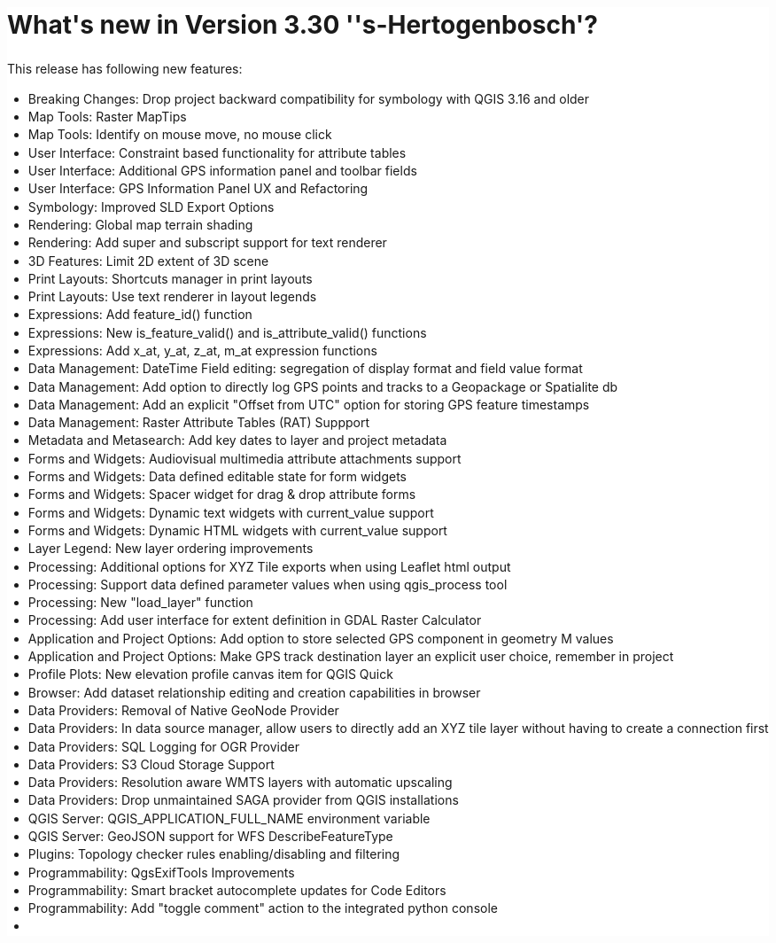 
# What's new in Version 3.30 ''s-Hertogenbosch'?

This release has following new features:

- Breaking Changes: Drop project backward compatibility for symbology with QGIS 3.16 and older
- Map Tools: Raster MapTips
- Map Tools: Identify on mouse move, no mouse click
- User Interface: Constraint based functionality for attribute tables
- User Interface: Additional GPS information panel and toolbar fields
- User Interface: GPS Information Panel UX and Refactoring
- Symbology: Improved SLD Export Options
- Rendering: Global map terrain shading
- Rendering: Add super and subscript support for text renderer
- 3D Features: Limit 2D extent of 3D scene
- Print Layouts: Shortcuts manager in print layouts
- Print Layouts: Use text renderer in layout legends
- Expressions: Add feature_id() function
- Expressions: New is_feature_valid() and is_attribute_valid() functions
- Expressions: Add x_at, y_at, z_at, m_at expression functions
- Data Management: DateTime Field editing: segregation of display format and field value format
- Data Management: Add option to directly log GPS points and tracks to a Geopackage or Spatialite db
- Data Management: Add an explicit "Offset from UTC" option for storing GPS feature timestamps
- Data Management: Raster Attribute Tables (RAT) Suppport
- Metadata and Metasearch: Add key dates to layer and project metadata
- Forms and Widgets: Audiovisual multimedia attribute attachments support
- Forms and Widgets: Data defined editable state for form widgets
- Forms and Widgets: Spacer widget for drag & drop attribute forms
- Forms and Widgets: Dynamic text widgets with current_value support
- Forms and Widgets: Dynamic HTML widgets with current_value support
- Layer Legend: New layer ordering improvements
- Processing: Additional options for XYZ Tile exports when using Leaflet html output
- Processing: Support data defined parameter values when using qgis_process tool
- Processing: New "load_layer" function
- Processing: Add user interface for extent definition in GDAL Raster Calculator
- Application and Project Options: Add option to store selected GPS component in geometry M values
- Application and Project Options: Make GPS track destination layer an explicit user choice, remember in project
- Profile Plots: New elevation profile canvas item for QGIS Quick
- Browser: Add dataset relationship editing and creation capabilities in browser
- Data Providers: Removal of Native GeoNode Provider
- Data Providers: In data source manager, allow users to directly add an XYZ   tile layer without having to create a connection first
- Data Providers: SQL Logging for OGR Provider
- Data Providers: S3 Cloud Storage Support
- Data Providers: Resolution aware WMTS layers with automatic upscaling
- Data Providers: Drop unmaintained SAGA provider from QGIS installations
- QGIS Server: QGIS_APPLICATION_FULL_NAME environment variable
- QGIS Server: GeoJSON support for WFS DescribeFeatureType
- Plugins: Topology checker rules enabling/disabling and filtering
- Programmability: QgsExifTools Improvements
- Programmability: Smart bracket autocomplete updates for Code Editors
- Programmability: Add "toggle comment" action to the integrated python console
-
